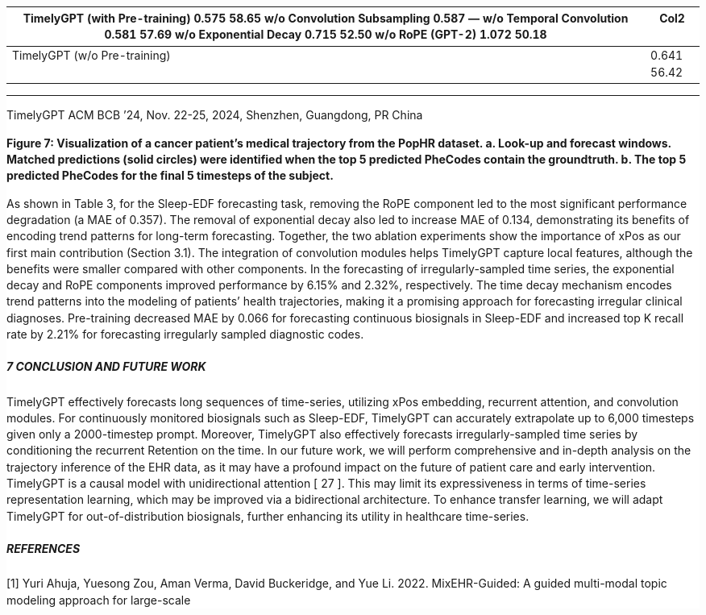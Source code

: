 |TimelyGPT (with Pre-training) 0.575 58.65 w/o Convolution Subsampling 0.587 — w/o Temporal Convolution 0.581 57.69 w/o Exponential Decay 0.715 52.50 w/o RoPE (GPT-2) 1.072 50.18|Col2|
|---|---|
|TimelyGPT (w/o Pre-training)|0.641 56.42|


-----

TimelyGPT ACM BCB ’24, Nov. 22-25, 2024, Shenzhen, Guangdong, PR China

**Figure 7: Visualization of a cancer patient’s medical trajectory from the PopHR dataset. a. Look-up and forecast windows.**
**Matched predictions (solid circles) were identified when the top 5 predicted PheCodes contain the groundtruth. b. The top 5**
**predicted PheCodes for the final 5 timesteps of the subject.**


As shown in Table 3, for the Sleep-EDF forecasting task, removing the RoPE component led to the most significant performance
degradation (a MAE of 0.357). The removal of exponential decay
also led to increase MAE of 0.134, demonstrating its benefits of encoding trend patterns for long-term forecasting. Together, the two
ablation experiments show the importance of xPos as our first main
contribution (Section 3.1). The integration of convolution modules
helps TimelyGPT capture local features, although the benefits were
smaller compared with other components.
In the forecasting of irregularly-sampled time series, the exponential decay and RoPE components improved performance by
6.15% and 2.32%, respectively. The time decay mechanism encodes
trend patterns into the modeling of patients’ health trajectories,
making it a promising approach for forecasting irregular clinical
diagnoses. Pre-training decreased MAE by 0.066 for forecasting
continuous biosignals in Sleep-EDF and increased top K recall rate
by 2.21% for forecasting irregularly sampled diagnostic codes.
##### **7 CONCLUSION AND FUTURE WORK**

TimelyGPT effectively forecasts long sequences of time-series, utilizing xPos embedding, recurrent attention, and convolution modules. For continuously monitored biosignals such as Sleep-EDF,
TimelyGPT can accurately extrapolate up to 6,000 timesteps given
only a 2000-timestep prompt. Moreover, TimelyGPT also effectively
forecasts irregularly-sampled time series by conditioning the recurrent Retention on the time. In our future work, we will perform
comprehensive and in-depth analysis on the trajectory inference
of the EHR data, as it may have a profound impact on the future of
patient care and early intervention. TimelyGPT is a causal model
with unidirectional attention [ 27 ]. This may limit its expressiveness in terms of time-series representation learning, which may be
improved via a bidirectional architecture. To enhance transfer learning, we will adapt TimelyGPT for out-of-distribution biosignals,
further enhancing its utility in healthcare time-series.
##### **REFERENCES**

[1] Yuri Ahuja, Yuesong Zou, Aman Verma, David Buckeridge, and Yue Li. 2022.
MixEHR-Guided: A guided multi-modal topic modeling approach for large-scale
